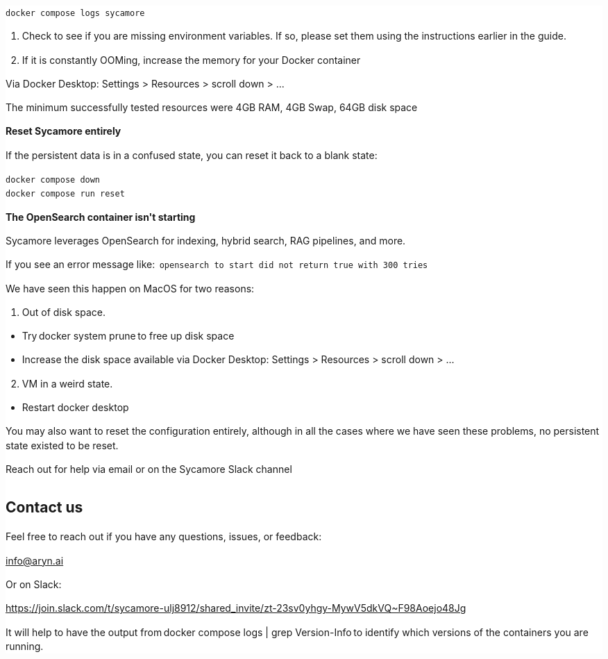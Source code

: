 `docker compose logs sycamore` 

1. Check to see if you are missing environment variables. If so, please set them using the instructions earlier in the guide. 

2. If it is constantly OOMing, increase the memory for your Docker container 

Via Docker Desktop: Settings > Resources > scroll down > ... 

The minimum successfully tested resources were 4GB RAM, 4GB Swap, 64GB disk space 

**Reset Sycamore entirely**

If the persistent data is in a confused state, you can reset it back to a blank state: 

```
docker compose down 
docker compose run reset
```

**The OpenSearch container isn't starting** 

Sycamore leverages OpenSearch for indexing, hybrid search, RAG pipelines, and more.  

If you see an error message like: 
`opensearch to start did not return true with 300 tries` 

We have seen this happen on MacOS for two reasons: 

1. Out of disk space. 

* Try docker system prune to free up disk space 

* Increase the disk space available via Docker Desktop: Settings > Resources > scroll down > ... 

2. VM in a weird state. 

* Restart docker desktop 

You may also want to reset the configuration entirely, although in all the cases where we have seen these problems, no persistent state existed to be reset. 

 

Reach out for help via email or on the Sycamore Slack channel 

## Contact us

Feel free to reach out if you have any questions, issues, or feedback: 

info@aryn.ai 

Or on Slack: 

https://join.slack.com/t/sycamore-ulj8912/shared_invite/zt-23sv0yhgy-MywV5dkVQ~F98Aoejo48Jg 

It will help to have the output from docker compose logs | grep Version-Info to identify which versions of the containers you are running. 
